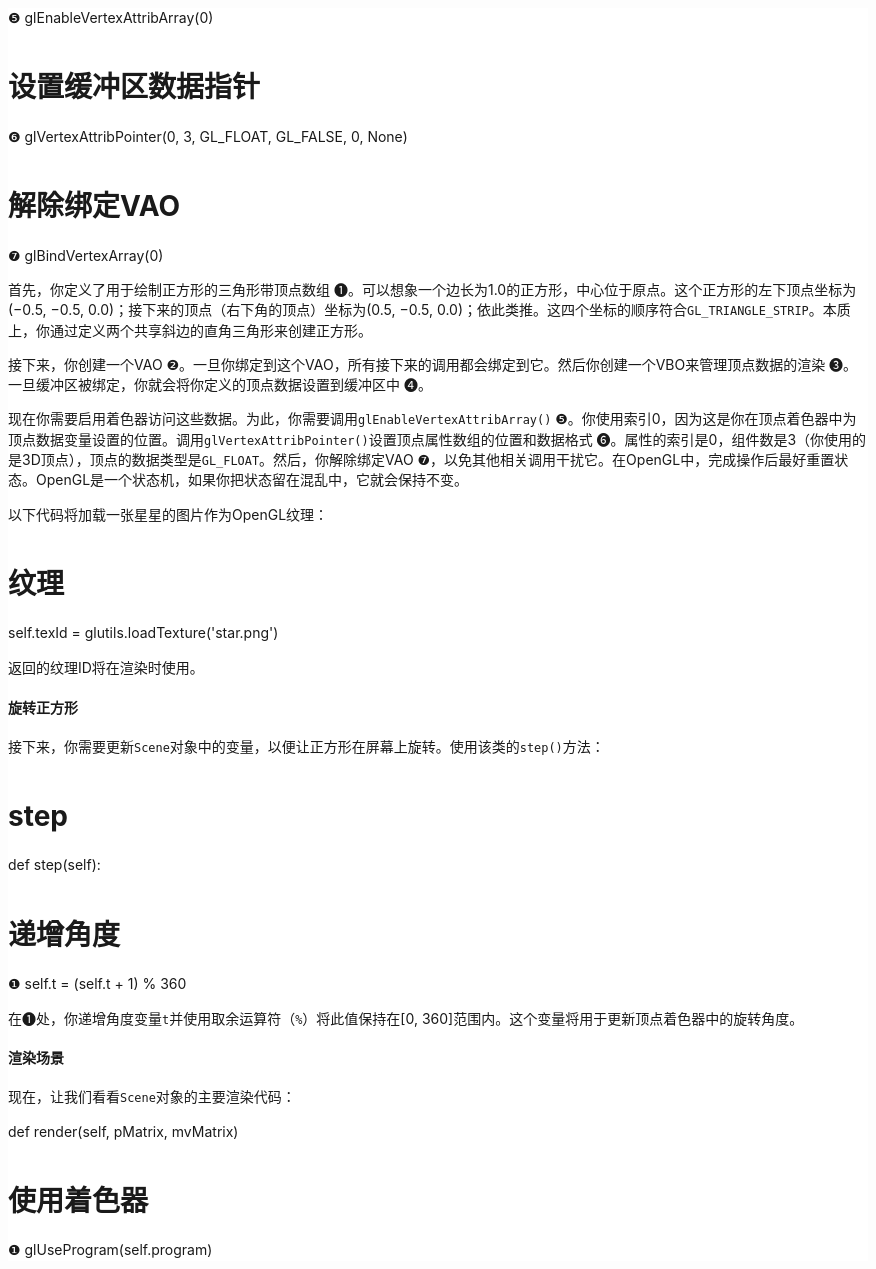 ❺ glEnableVertexAttribArray(0)

# 设置缓冲区数据指针

❻ glVertexAttribPointer(0, 3, GL_FLOAT, GL_FALSE, 0, None)

# 解除绑定VAO

❼ glBindVertexArray(0)

首先，你定义了用于绘制正方形的三角形带顶点数组 ❶。可以想象一个边长为1.0的正方形，中心位于原点。这个正方形的左下顶点坐标为(−0.5, −0.5, 0.0)；接下来的顶点（右下角的顶点）坐标为(0.5, −0.5, 0.0)；依此类推。这四个坐标的顺序符合`GL_TRIANGLE_STRIP`。本质上，你通过定义两个共享斜边的直角三角形来创建正方形。

接下来，你创建一个VAO ❷。一旦你绑定到这个VAO，所有接下来的调用都会绑定到它。然后你创建一个VBO来管理顶点数据的渲染 ❸。一旦缓冲区被绑定，你就会将你定义的顶点数据设置到缓冲区中 ❹。

现在你需要启用着色器访问这些数据。为此，你需要调用`glEnableVertexAttribArray()` ❺。你使用索引0，因为这是你在顶点着色器中为顶点数据变量设置的位置。调用`glVertexAttribPointer()`设置顶点属性数组的位置和数据格式 ❻。属性的索引是0，组件数是3（你使用的是3D顶点），顶点的数据类型是`GL_FLOAT`。然后，你解除绑定VAO ❼，以免其他相关调用干扰它。在OpenGL中，完成操作后最好重置状态。OpenGL是一个状态机，如果你把状态留在混乱中，它就会保持不变。

以下代码将加载一张星星的图片作为OpenGL纹理：

# 纹理

self.texId = glutils.loadTexture('star.png')

返回的纹理ID将在渲染时使用。

#### 旋转正方形

接下来，你需要更新`Scene`对象中的变量，以便让正方形在屏幕上旋转。使用该类的`step()`方法：

# step

def step(self):

# 递增角度

❶ self.t = (self.t + 1) % 360

在❶处，你递增角度变量`t`并使用取余运算符（`%`）将此值保持在[0, 360]范围内。这个变量将用于更新顶点着色器中的旋转角度。

#### 渲染场景

现在，让我们看看`Scene`对象的主要渲染代码：

def render(self, pMatrix, mvMatrix)

# 使用着色器

❶ glUseProgram(self.program)
